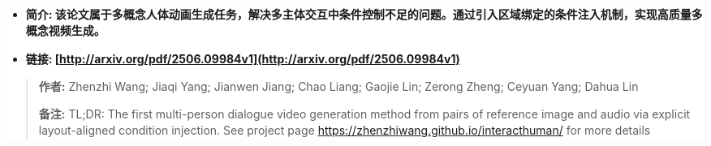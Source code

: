 - **简介: 该论文属于多概念人体动画生成任务，解决多主体交互中条件控制不足的问题。通过引入区域绑定的条件注入机制，实现高质量多概念视频生成。**

- **链接: [http://arxiv.org/pdf/2506.09984v1](http://arxiv.org/pdf/2506.09984v1)**

> **作者:** Zhenzhi Wang; Jiaqi Yang; Jianwen Jiang; Chao Liang; Gaojie Lin; Zerong Zheng; Ceyuan Yang; Dahua Lin
>
> **备注:** TL;DR: The first multi-person dialogue video generation method from pairs of reference image and audio via explicit layout-aligned condition injection. See project page https://zhenzhiwang.github.io/interacthuman/ for more details
>
